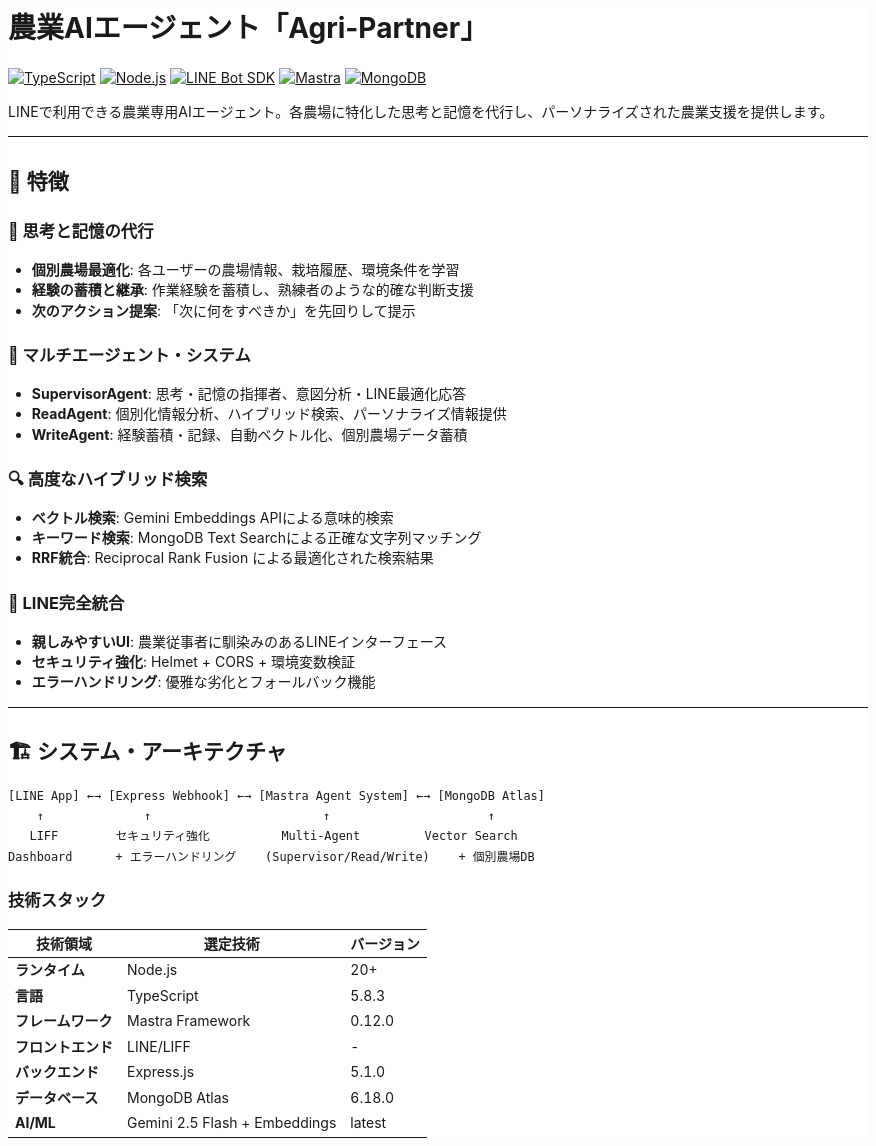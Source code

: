 # 農業AIエージェント「Agri-Partner」

[![TypeScript](https://img.shields.io/badge/TypeScript-5.8.3-blue)](https://www.typescriptlang.org/)
[![Node.js](https://img.shields.io/badge/Node.js-20+-green)](https://nodejs.org/)
[![LINE Bot SDK](https://img.shields.io/badge/LINE%20Bot-10.0.0-brightgreen)](https://github.com/line/line-bot-sdk-nodejs)
[![Mastra](https://img.shields.io/badge/Mastra-0.12.0-purple)](https://mastra.ai/)
[![MongoDB](https://img.shields.io/badge/MongoDB-6.18.0-darkgreen)](https://www.mongodb.com/)

LINEで利用できる農業専用AIエージェント。各農場に特化した思考と記憶を代行し、パーソナライズされた農業支援を提供します。

---

## 🌟 特徴

### 🧠 思考と記憶の代行
- **個別農場最適化**: 各ユーザーの農場情報、栽培履歴、環境条件を学習
- **経験の蓄積と継承**: 作業経験を蓄積し、熟練者のような的確な判断支援
- **次のアクション提案**: 「次に何をすべきか」を先回りして提示

### 🤖 マルチエージェント・システム
- **SupervisorAgent**: 思考・記憶の指揮者、意図分析・LINE最適化応答
- **ReadAgent**: 個別化情報分析、ハイブリッド検索、パーソナライズ情報提供
- **WriteAgent**: 経験蓄積・記録、自動ベクトル化、個別農場データ蓄積

### 🔍 高度なハイブリッド検索
- **ベクトル検索**: Gemini Embeddings APIによる意味的検索
- **キーワード検索**: MongoDB Text Searchによる正確な文字列マッチング
- **RRF統合**: Reciprocal Rank Fusion による最適化された検索結果

### 📱 LINE完全統合
- **親しみやすいUI**: 農業従事者に馴染みのあるLINEインターフェース
- **セキュリティ強化**: Helmet + CORS + 環境変数検証
- **エラーハンドリング**: 優雅な劣化とフォールバック機能

---

## 🏗️ システム・アーキテクチャ

```
[LINE App] ←→ [Express Webhook] ←→ [Mastra Agent System] ←→ [MongoDB Atlas]
    ↑              ↑                        ↑                      ↑
   LIFF        セキュリティ強化          Multi-Agent         Vector Search
Dashboard      + エラーハンドリング    (Supervisor/Read/Write)    + 個別農場DB
```

### 技術スタック
| 技術領域 | 選定技術 | バージョン |
|---------|---------|-----------|
| **ランタイム** | Node.js | 20+ |
| **言語** | TypeScript | 5.8.3 |
| **フレームワーク** | Mastra Framework | 0.12.0 |
| **フロントエンド** | LINE/LIFF | - |
| **バックエンド** | Express.js | 5.1.0 |
| **データベース** | MongoDB Atlas | 6.18.0 |
| **AI/ML** | Gemini 2.5 Flash + Embeddings | latest |